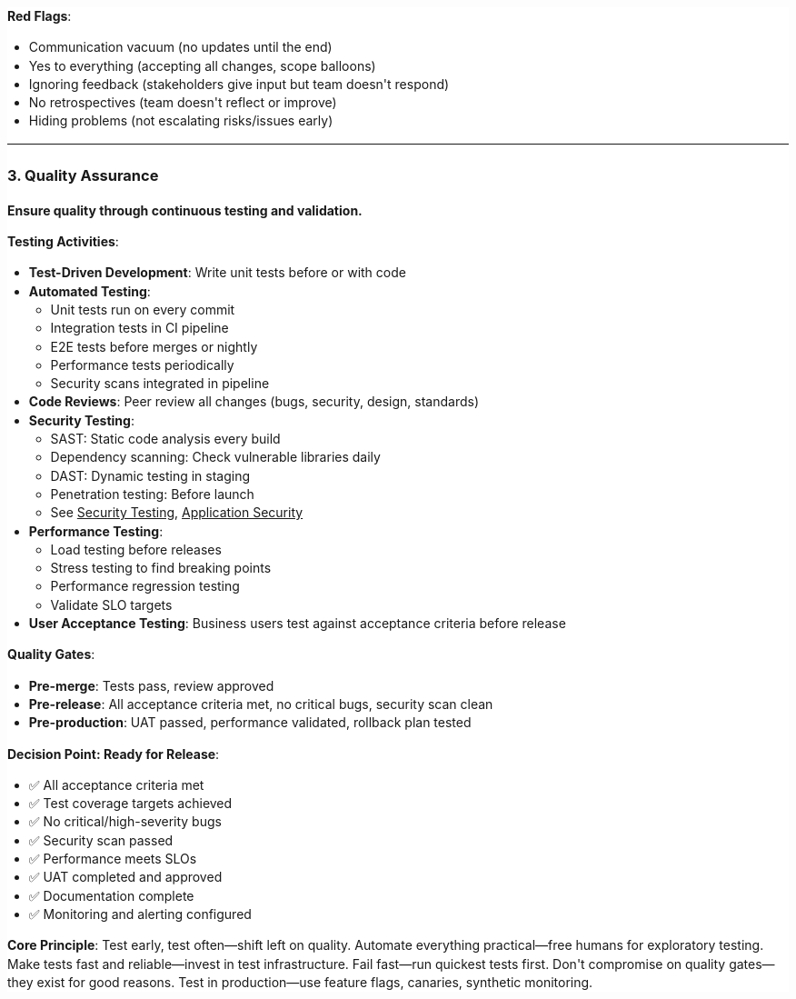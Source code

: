 **Red Flags**:
- Communication vacuum (no updates until the end)
- Yes to everything (accepting all changes, scope balloons)
- Ignoring feedback (stakeholders give input but team doesn't respond)
- No retrospectives (team doesn't reflect or improve)
- Hiding problems (not escalating risks/issues early)

---

### 3. Quality Assurance

**Ensure quality through continuous testing and validation.**

**Testing Activities**:
- **Test-Driven Development**: Write unit tests before or with code
- **Automated Testing**:
  - Unit tests run on every commit
  - Integration tests in CI pipeline
  - E2E tests before merges or nightly
  - Performance tests periodically
  - Security scans integrated in pipeline
- **Code Reviews**: Peer review all changes (bugs, security, design, standards)
- **Security Testing**:
  - SAST: Static code analysis every build
  - Dependency scanning: Check vulnerable libraries daily
  - DAST: Dynamic testing in staging
  - Penetration testing: Before launch
  - See [Security Testing](/study-guides/security/security-testing.html), [Application Security](/study-guides/security/application-security.html)
- **Performance Testing**:
  - Load testing before releases
  - Stress testing to find breaking points
  - Performance regression testing
  - Validate SLO targets
- **User Acceptance Testing**: Business users test against acceptance criteria before release

**Quality Gates**:
- **Pre-merge**: Tests pass, review approved
- **Pre-release**: All acceptance criteria met, no critical bugs, security scan clean
- **Pre-production**: UAT passed, performance validated, rollback plan tested

**Decision Point: Ready for Release**:
- ✅ All acceptance criteria met
- ✅ Test coverage targets achieved
- ✅ No critical/high-severity bugs
- ✅ Security scan passed
- ✅ Performance meets SLOs
- ✅ UAT completed and approved
- ✅ Documentation complete
- ✅ Monitoring and alerting configured

**Core Principle**: Test early, test often—shift left on quality. Automate everything practical—free humans for exploratory testing. Make tests fast and reliable—invest in test infrastructure. Fail fast—run quickest tests first. Don't compromise on quality gates—they exist for good reasons. Test in production—use feature flags, canaries, synthetic monitoring.
